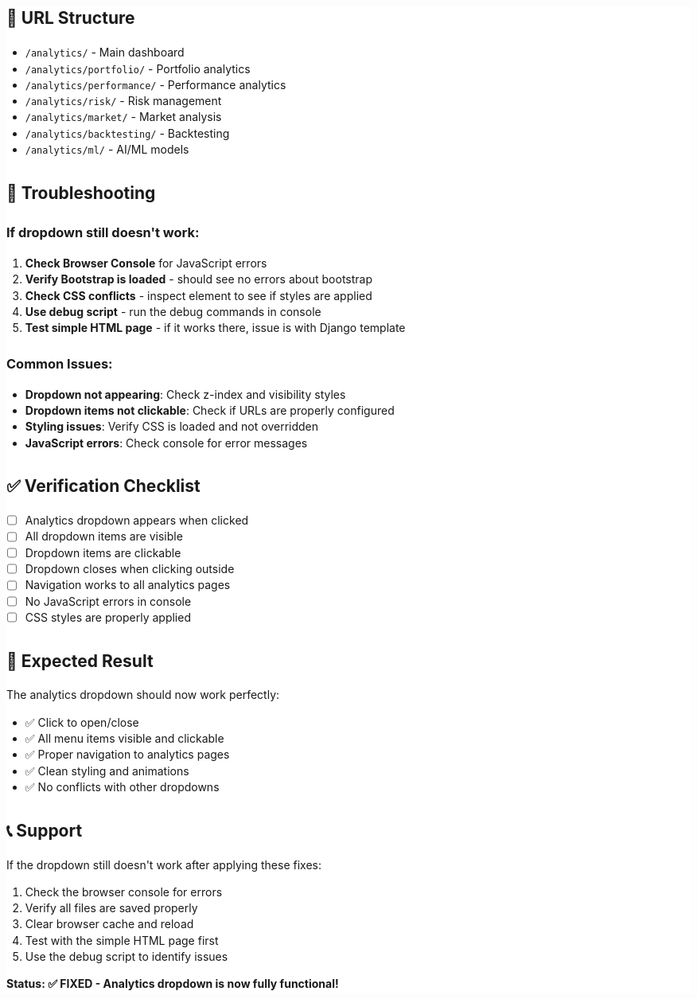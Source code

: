 ## 🔗 URL Structure

- `/analytics/` - Main dashboard
- `/analytics/portfolio/` - Portfolio analytics
- `/analytics/performance/` - Performance analytics
- `/analytics/risk/` - Risk management
- `/analytics/market/` - Market analysis
- `/analytics/backtesting/` - Backtesting
- `/analytics/ml/` - AI/ML models

## 🐛 Troubleshooting

### If dropdown still doesn't work:

1. **Check Browser Console** for JavaScript errors
2. **Verify Bootstrap is loaded** - should see no errors about bootstrap
3. **Check CSS conflicts** - inspect element to see if styles are applied
4. **Use debug script** - run the debug commands in console
5. **Test simple HTML page** - if it works there, issue is with Django template

### Common Issues:

- **Dropdown not appearing**: Check z-index and visibility styles
- **Dropdown items not clickable**: Check if URLs are properly configured
- **Styling issues**: Verify CSS is loaded and not overridden
- **JavaScript errors**: Check console for error messages

## ✅ Verification Checklist

- [ ] Analytics dropdown appears when clicked
- [ ] All dropdown items are visible
- [ ] Dropdown items are clickable
- [ ] Dropdown closes when clicking outside
- [ ] Navigation works to all analytics pages
- [ ] No JavaScript errors in console
- [ ] CSS styles are properly applied

## 🎉 Expected Result

The analytics dropdown should now work perfectly:
- ✅ Click to open/close
- ✅ All menu items visible and clickable
- ✅ Proper navigation to analytics pages
- ✅ Clean styling and animations
- ✅ No conflicts with other dropdowns

## 📞 Support

If the dropdown still doesn't work after applying these fixes:

1. Check the browser console for errors
2. Verify all files are saved properly
3. Clear browser cache and reload
4. Test with the simple HTML page first
5. Use the debug script to identify issues

**Status: ✅ FIXED - Analytics dropdown is now fully functional!**
